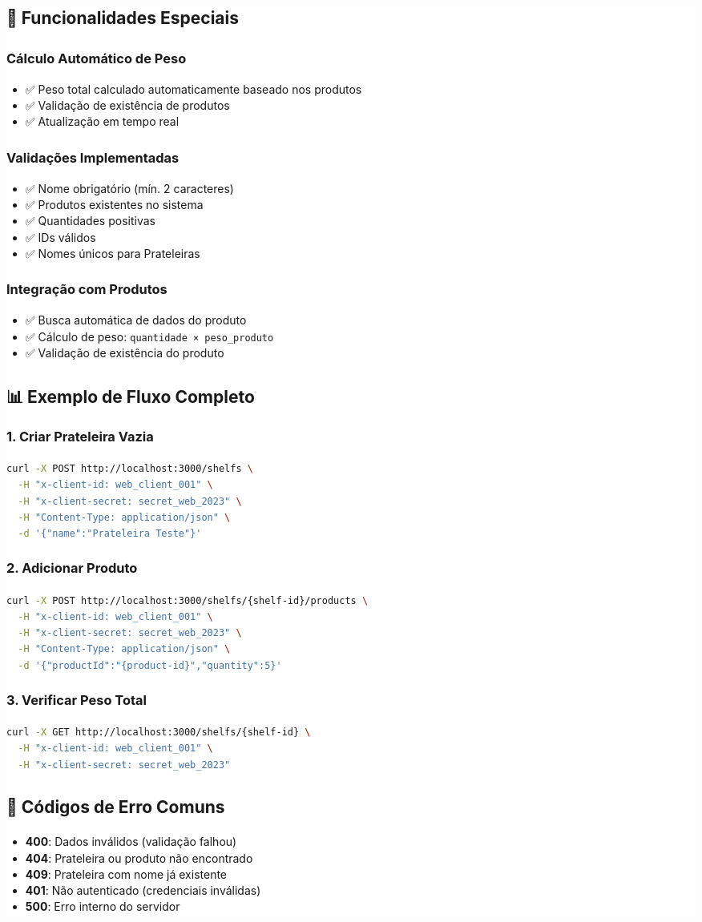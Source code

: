 ## 🔧 Funcionalidades Especiais

### **Cálculo Automático de Peso**
- ✅ Peso total calculado automaticamente baseado nos produtos
- ✅ Validação de existência de produtos
- ✅ Atualização em tempo real

### **Validações Implementadas**
- ✅ Nome obrigatório (mín. 2 caracteres)
- ✅ Produtos existentes no sistema
- ✅ Quantidades positivas
- ✅ IDs válidos
- ✅ Nomes únicos para Prateleiras

### **Integração com Produtos**
- ✅ Busca automática de dados do produto
- ✅ Cálculo de peso: `quantidade × peso_produto`
- ✅ Validação de existência do produto

## 📊 Exemplo de Fluxo Completo

### **1. Criar Prateleira Vazia**
```bash
curl -X POST http://localhost:3000/shelfs \
  -H "x-client-id: web_client_001" \
  -H "x-client-secret: secret_web_2023" \
  -H "Content-Type: application/json" \
  -d '{"name":"Prateleira Teste"}'
```

### **2. Adicionar Produto**
```bash
curl -X POST http://localhost:3000/shelfs/{shelf-id}/products \
  -H "x-client-id: web_client_001" \
  -H "x-client-secret: secret_web_2023" \
  -H "Content-Type: application/json" \
  -d '{"productId":"{product-id}","quantity":5}'
```

### **3. Verificar Peso Total**
```bash
curl -X GET http://localhost:3000/shelfs/{shelf-id} \
  -H "x-client-id: web_client_001" \
  -H "x-client-secret: secret_web_2023"
```

## 🚨 Códigos de Erro Comuns

- **400**: Dados inválidos (validação falhou)
- **404**: Prateleira ou produto não encontrado
- **409**: Prateleira com nome já existente
- **401**: Não autenticado (credenciais inválidas)
- **500**: Erro interno do servidor
